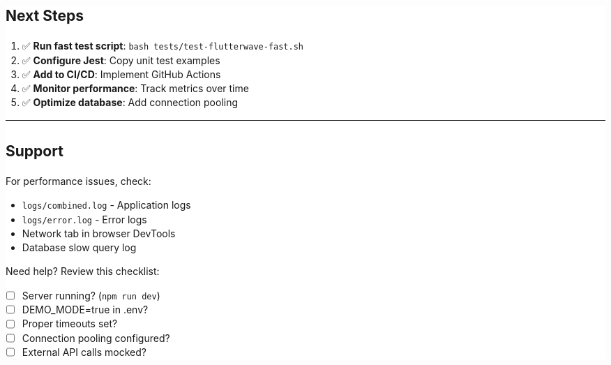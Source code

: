 
## Next Steps

1. ✅ **Run fast test script**: `bash tests/test-flutterwave-fast.sh`
2. ✅ **Configure Jest**: Copy unit test examples
3. ✅ **Add to CI/CD**: Implement GitHub Actions
4. ✅ **Monitor performance**: Track metrics over time
5. ✅ **Optimize database**: Add connection pooling

---

## Support

For performance issues, check:
- `logs/combined.log` - Application logs
- `logs/error.log` - Error logs
- Network tab in browser DevTools
- Database slow query log

Need help? Review this checklist:
- [ ] Server running? (`npm run dev`)
- [ ] DEMO_MODE=true in .env?
- [ ] Proper timeouts set?
- [ ] Connection pooling configured?
- [ ] External API calls mocked?
